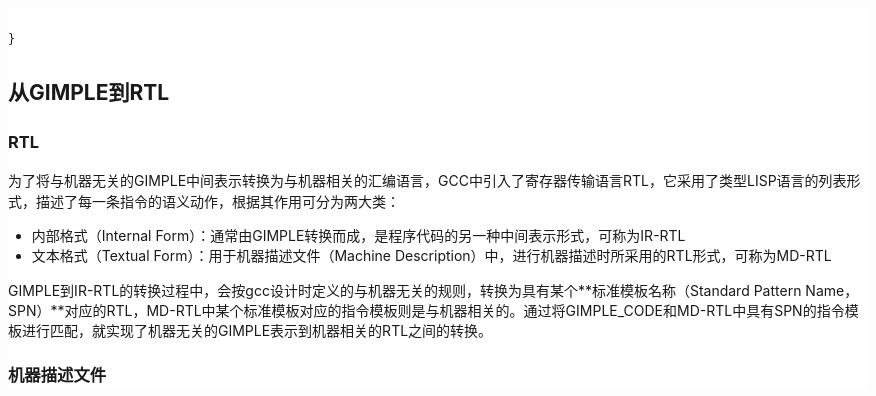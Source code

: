 ```

}
```

## 从GIMPLE到RTL

### RTL

为了将与机器无关的GIMPLE中间表示转换为与机器相关的汇编语言，GCC中引入了寄存器传输语言RTL，它采用了类型LISP语言的列表形式，描述了每一条指令的语义动作，根据其作用可分为两大类：

- 内部格式（Internal Form）：通常由GIMPLE转换而成，是程序代码的另一种中间表示形式，可称为IR-RTL
- 文本格式（Textual Form）：用于机器描述文件（Machine Description）中，进行机器描述时所采用的RTL形式，可称为MD-RTL

GIMPLE到IR-RTL的转换过程中，会按gcc设计时定义的与机器无关的规则，转换为具有某个**标准模板名称（Standard Pattern Name，SPN）**对应的RTL，MD-RTL中某个标准模板对应的指令模板则是与机器相关的。通过将GIMPLE_CODE和MD-RTL中具有SPN的指令模板进行匹配，就实现了机器无关的GIMPLE表示到机器相关的RTL之间的转换。



### 机器描述文件

